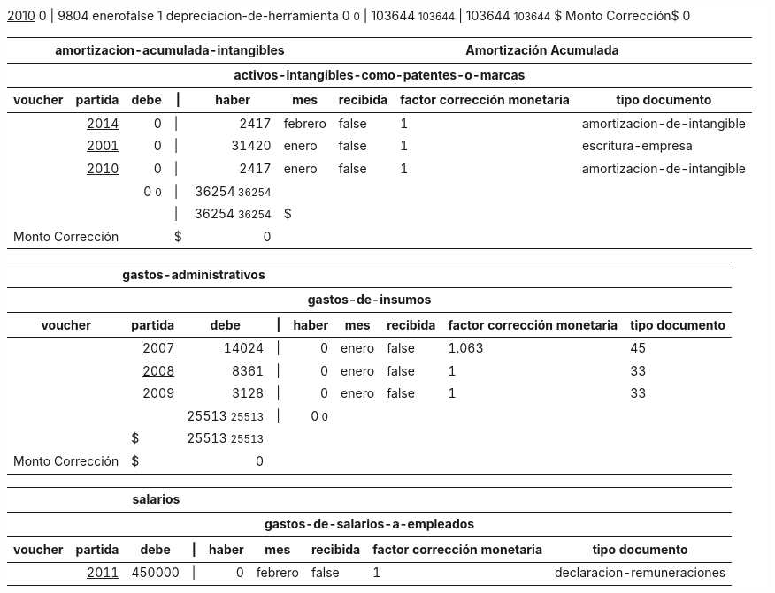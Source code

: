<tr> <td> </td> <td align='right'> <a href= '/alectrico-2022/libro-diario#Partida-2010'>2010</a> </td> <td align='right'>0</td> <td> | </td> <td align='right'> 9804</td> <td>enero</td><td>false</td><td> 1</td><td> depreciacion-de-herramienta</td> </tr>
<tr> <td></td> <td></td> <td align='right'>0 <small> 0</small> </td> <td>|</td> <td align='right'>103644<small> 103644</small> </td></tr>
<tr> <td> </td> <td> </td> <td></td> <td>|</td> <td align='right'>103644 <small> 103644</small></td> <td>$</td> </tr>
<tr> <td colspan='2'> Monto Corrección</td><td></td><td>$</td> <td align='right'>0 </td></tr>
</tbody>
</table>
<table>
<thead><th colspan='6'> amortizacion-acumulada-intangibles</th><th colspan='3'>Amortización Acumulada</th></thead>
<thead><th colspan='9'> activos-intangibles-como-patentes-o-marcas</th></thead>
<thead><th> voucher </th><th> partida </th><th> debe </th> <th> | </th> <th> haber </th><th> mes </th> <th>recibida</th> <th>factor corrección monetaria</th> <th> tipo documento</th></thead>
<tbody>
<tr> <td> </td> <td align='right'> <a href= '/alectrico-2022/libro-diario#Partida-2014'>2014</a> </td> <td align='right'>0</td> <td> | </td> <td align='right'> 2417</td> <td>febrero</td><td>false</td><td> 1</td><td> amortizacion-de-intangible</td> </tr>
<tr> <td> </td> <td align='right'> <a href= '/alectrico-2022/libro-diario#Partida-2001'>2001</a> </td> <td align='right'>0</td> <td> | </td> <td align='right'> 31420</td> <td>enero</td><td>false</td><td> 1</td><td> escritura-empresa</td> </tr>
<tr> <td> </td> <td align='right'> <a href= '/alectrico-2022/libro-diario#Partida-2010'>2010</a> </td> <td align='right'>0</td> <td> | </td> <td align='right'> 2417</td> <td>enero</td><td>false</td><td> 1</td><td> amortizacion-de-intangible</td> </tr>
<tr> <td></td> <td></td> <td align='right'>0 <small> 0</small> </td> <td>|</td> <td align='right'>36254<small> 36254</small> </td></tr>
<tr> <td> </td> <td> </td> <td></td> <td>|</td> <td align='right'>36254 <small> 36254</small></td> <td>$</td> </tr>
<tr> <td colspan='2'> Monto Corrección</td><td></td><td>$</td> <td align='right'>0 </td></tr>
</tbody>
</table>
<table>
<thead><th colspan='6'> gastos-administrativos</th><th colspan='3'></th></thead>
<thead><th colspan='9'> gastos-de-insumos</th></thead>
<thead><th> voucher </th><th> partida </th><th> debe </th> <th> | </th> <th> haber </th><th> mes </th> <th>recibida</th> <th>factor corrección monetaria</th> <th> tipo documento</th></thead>
<tbody>
<tr> <td> </td> <td align='right'> <a href= '/alectrico-2022/libro-diario#Partida-2007'>2007</a> </td> <td align='right'>14024</td> <td> | </td> <td align='right'> 0</td> <td>enero</td><td>false</td><td> 1.063</td><td> 45</td> </tr>
<tr> <td> </td> <td align='right'> <a href= '/alectrico-2022/libro-diario#Partida-2008'>2008</a> </td> <td align='right'>8361</td> <td> | </td> <td align='right'> 0</td> <td>enero</td><td>false</td><td> 1</td><td> 33</td> </tr>
<tr> <td> </td> <td align='right'> <a href= '/alectrico-2022/libro-diario#Partida-2009'>2009</a> </td> <td align='right'>3128</td> <td> | </td> <td align='right'> 0</td> <td>enero</td><td>false</td><td> 1</td><td> 33</td> </tr>
<tr> <td></td> <td></td> <td align='right'>25513 <small> 25513</small> </td> <td>|</td> <td align='right'>0<small> 0</small> </td></tr>
<tr> <td></td> <td>$</td> <td align='right'>25513 <small> 25513</small></td></tr>
<tr> <td> Monto Corrección </td> <td>$</td> <td align='right'>0 </td></tr>
</tbody>
</table>
<table>
<thead><th colspan='6'> salarios</th><th colspan='3'></th></thead>
<thead><th colspan='9'> gastos-de-salarios-a-empleados</th></thead>
<thead><th> voucher </th><th> partida </th><th> debe </th> <th> | </th> <th> haber </th><th> mes </th> <th>recibida</th> <th>factor corrección monetaria</th> <th> tipo documento</th></thead>
<tbody>
<tr> <td> </td> <td align='right'> <a href= '/alectrico-2022/libro-diario#Partida-2011'>2011</a> </td> <td align='right'>450000</td> <td> | </td> <td align='right'> 0</td> <td>febrero</td><td>false</td><td> 1</td><td> declaracion-remuneraciones</td> </tr>